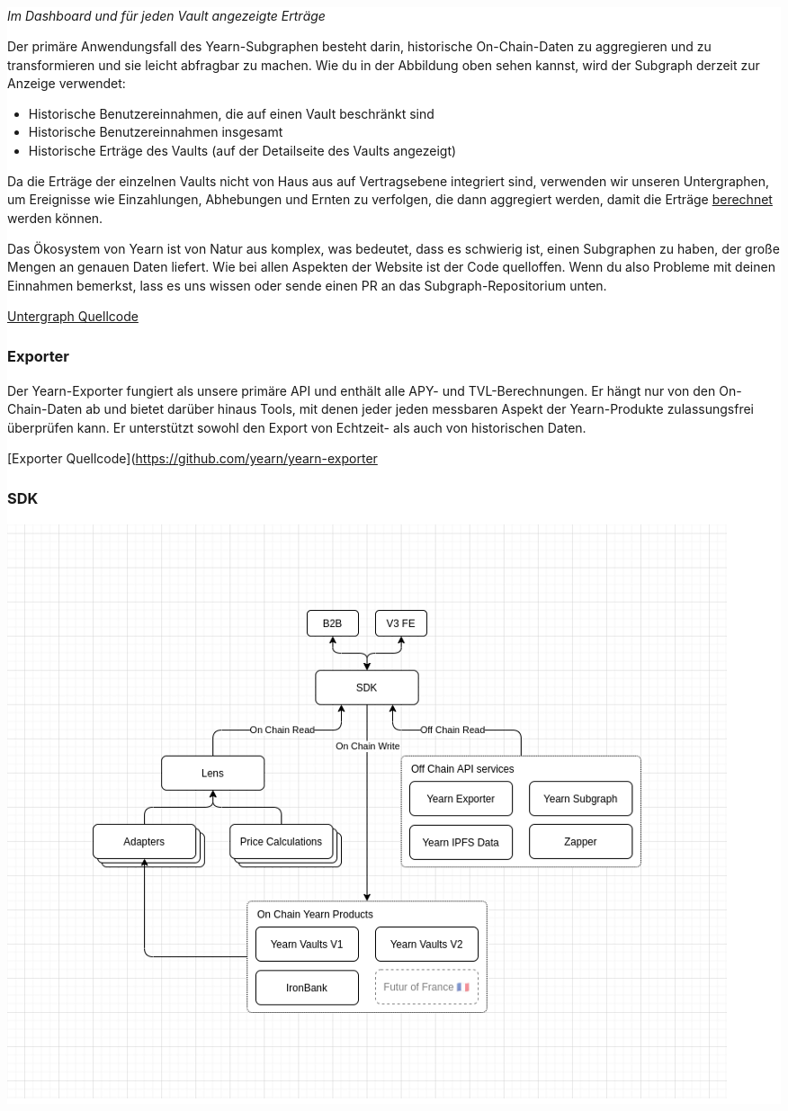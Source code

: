 _Im Dashboard und für jeden Vault angezeigte Erträge_

Der primäre Anwendungsfall des Yearn-Subgraphen besteht darin, historische On-Chain-Daten zu aggregieren und zu transformieren und sie leicht abfragbar zu machen. Wie du in der Abbildung oben sehen kannst, wird der Subgraph derzeit zur Anzeige verwendet:

-   Historische Benutzereinnahmen, die auf einen Vault beschränkt sind
-   Historische Benutzereinnahmen insgesamt
-   Historische Erträge des Vaults (auf der Detailseite des Vaults angezeigt)

Da die Erträge der einzelnen Vaults nicht von Haus aus auf Vertragsebene integriert sind, verwenden wir unseren Untergraphen, um Ereignisse wie Einzahlungen, Abhebungen und Ernten zu verfolgen, die dann aggregiert werden, damit die Erträge [berechnet](https://github.com/yearn/yearn-sdk/blob/master/src/interfaces/earnings.ts) werden können.

Das Ökosystem von Yearn ist von Natur aus komplex, was bedeutet, dass es schwierig ist, einen Subgraphen zu haben, der große Mengen an genauen Daten liefert. Wie bei allen Aspekten der Website ist der Code quelloffen. Wenn du also Probleme mit deinen Einnahmen bemerkst, lass es uns wissen oder sende einen PR an das Subgraph-Repositorium unten.

[Untergraph Quellcode](https://github.com/yearn/yearn-vaults-v2-subgraph/)

### Exporter

Der Yearn-Exporter fungiert als unsere primäre API und enthält alle APY- und TVL-Berechnungen. Er hängt nur von den On-Chain-Daten ab und bietet darüber hinaus Tools, mit denen jeder jeden messbaren Aspekt der Yearn-Produkte zulassungsfrei überprüfen kann. Er unterstützt sowohl den Export von Echtzeit- als auch von historischen Daten.

[Exporter Quellcode](https://github.com/yearn/yearn-exporter

### SDK

![](image6.png?w=800&h=638)
